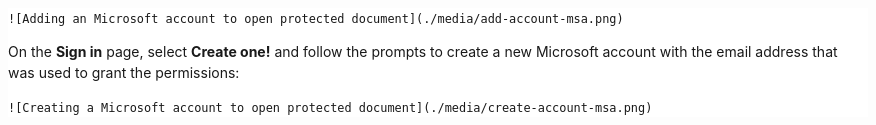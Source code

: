     ![Adding an Microsoft account to open protected document](./media/add-account-msa.png)

   On the **Sign in** page, select **Create one!** and follow the prompts to create a new Microsoft account with the email address that was used to grant the permissions:
    
    ![Creating a Microsoft account to open protected document](./media/create-account-msa.png)